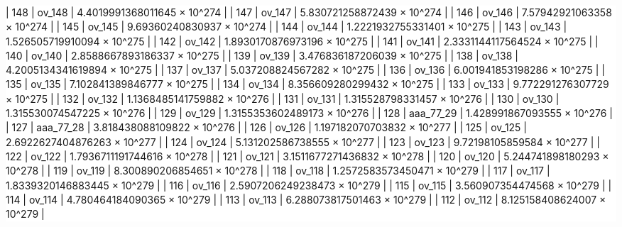 | 148 | ov_148 | 4.4019991368011645 × 10^274 |
| 147 | ov_147 | 5.830721258872439 × 10^274 |
| 146 | ov_146 | 7.57942921063358 × 10^274 |
| 145 | ov_145 | 9.69360240830937 × 10^274 |
| 144 | ov_144 | 1.2221932755331401 × 10^275 |
| 143 | ov_143 | 1.526505719910094 × 10^275 |
| 142 | ov_142 | 1.8930170876973196 × 10^275 |
| 141 | ov_141 | 2.3331144117564524 × 10^275 |
| 140 | ov_140 | 2.8588667893186337 × 10^275 |
| 139 | ov_139 | 3.476836187206039 × 10^275 |
| 138 | ov_138 | 4.2005134341619894 × 10^275 |
| 137 | ov_137 | 5.037208824567282 × 10^275 |
| 136 | ov_136 | 6.001941853198286 × 10^275 |
| 135 | ov_135 | 7.102841389846777 × 10^275 |
| 134 | ov_134 | 8.356609280299432 × 10^275 |
| 133 | ov_133 | 9.772291276307729 × 10^275 |
| 132 | ov_132 | 1.1368485141759882 × 10^276 |
| 131 | ov_131 | 1.315528798331457 × 10^276 |
| 130 | ov_130 | 1.315530074547225 × 10^276 |
| 129 | ov_129 | 1.3155353602489173 × 10^276 |
| 128 | aaa_77_29 | 1.428991867093555 × 10^276 |
| 127 | aaa_77_28 | 3.818438088109822 × 10^276 |
| 126 | ov_126 | 1.197182070703832 × 10^277 |
| 125 | ov_125 | 2.6922627404876263 × 10^277 |
| 124 | ov_124 | 5.131202586738555 × 10^277 |
| 123 | ov_123 | 9.72198105859584 × 10^277 |
| 122 | ov_122 | 1.7936711191744616 × 10^278 |
| 121 | ov_121 | 3.1511677271436832 × 10^278 |
| 120 | ov_120 | 5.244741898180293 × 10^278 |
| 119 | ov_119 | 8.300890206854651 × 10^278 |
| 118 | ov_118 | 1.2572583573450471 × 10^279 |
| 117 | ov_117 | 1.8339320146883445 × 10^279 |
| 116 | ov_116 | 2.5907206249238473 × 10^279 |
| 115 | ov_115 | 3.560907354474568 × 10^279 |
| 114 | ov_114 | 4.780464184090365 × 10^279 |
| 113 | ov_113 | 6.288073817501463 × 10^279 |
| 112 | ov_112 | 8.125158408624007 × 10^279 |